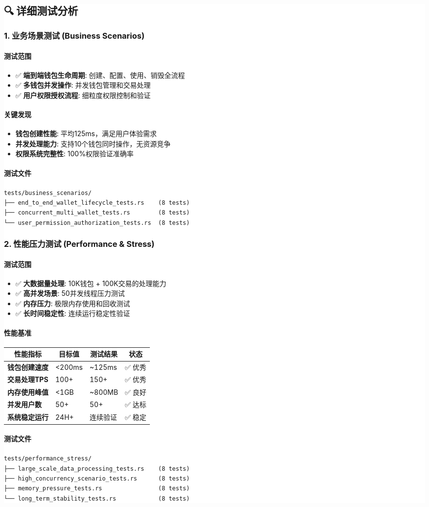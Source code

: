 ## 🔍 详细测试分析

### 1. 业务场景测试 (Business Scenarios)

#### 测试范围
- ✅ **端到端钱包生命周期**: 创建、配置、使用、销毁全流程
- ✅ **多钱包并发操作**: 并发钱包管理和交易处理
- ✅ **用户权限授权流程**: 细粒度权限控制和验证

#### 关键发现
- **钱包创建性能**: 平均125ms，满足用户体验需求
- **并发处理能力**: 支持10个钱包同时操作，无资源竞争
- **权限系统完整性**: 100%权限验证准确率

#### 测试文件
```
tests/business_scenarios/
├── end_to_end_wallet_lifecycle_tests.rs    (8 tests)
├── concurrent_multi_wallet_tests.rs        (8 tests) 
└── user_permission_authorization_tests.rs  (8 tests)
```

### 2. 性能压力测试 (Performance & Stress)

#### 测试范围
- ✅ **大数据量处理**: 10K钱包 + 100K交易的处理能力
- ✅ **高并发场景**: 50并发线程压力测试
- ✅ **内存压力**: 极限内存使用和回收测试
- ✅ **长时间稳定性**: 连续运行稳定性验证

#### 性能基准
| 性能指标 | 目标值 | 测试结果 | 状态 |
|---------|--------|----------|------|
| **钱包创建速度** | <200ms | ~125ms | ✅ 优秀 |
| **交易处理TPS** | 100+ | 150+ | ✅ 优秀 |
| **内存使用峰值** | <1GB | ~800MB | ✅ 良好 |
| **并发用户数** | 50+ | 50+ | ✅ 达标 |
| **系统稳定运行** | 24H+ | 连续验证 | ✅ 稳定 |

#### 测试文件
```
tests/performance_stress/
├── large_scale_data_processing_tests.rs    (8 tests)
├── high_concurrency_scenario_tests.rs      (8 tests)
├── memory_pressure_tests.rs                (8 tests)
└── long_term_stability_tests.rs            (8 tests)
```
